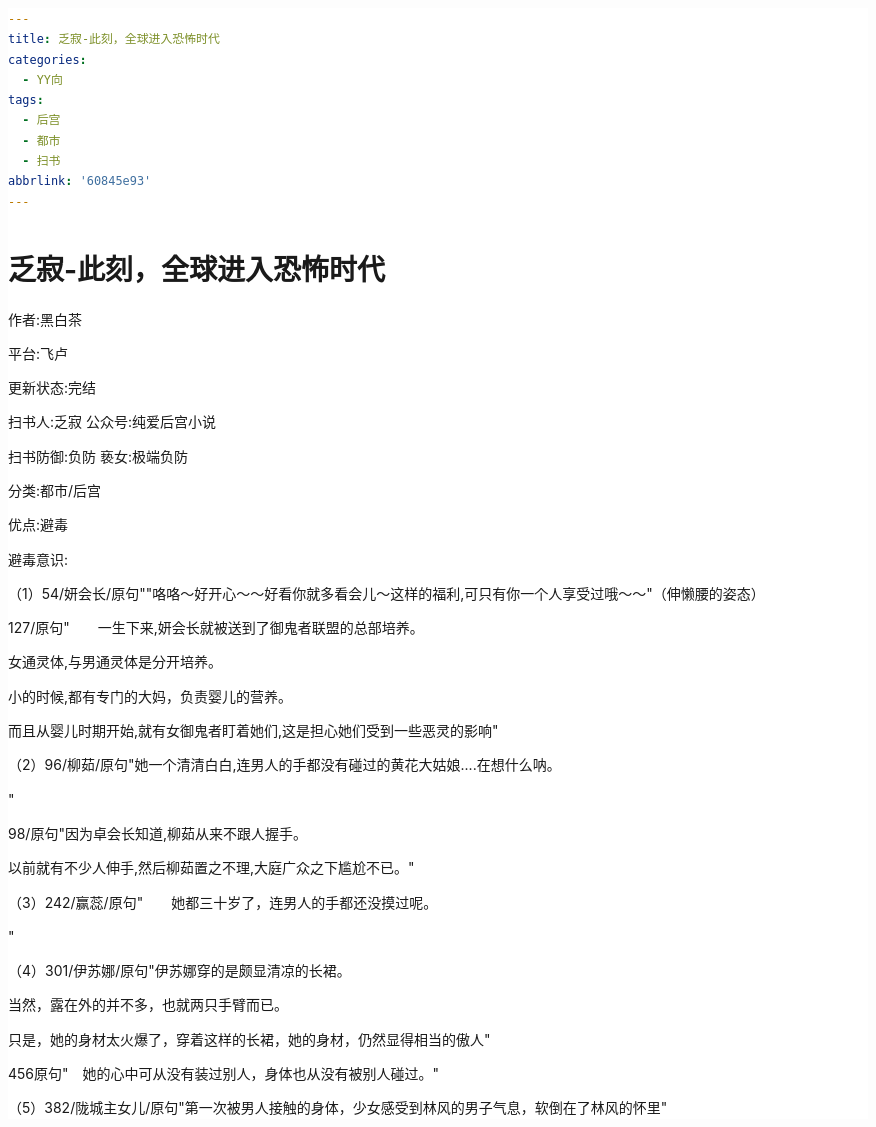 ```yaml
---
title: 乏寂-此刻，全球进入恐怖时代
categories:
  - YY向
tags:
  - 后宫
  - 都市
  - 扫书
abbrlink: '60845e93'
---
```

# 乏寂-此刻，全球进入恐怖时代
作者:黑白茶

平台:飞卢

更新状态:完结

扫书人:乏寂 公众号:纯爱后宫小说

扫书防御:负防 亵女:极端负防

分类:都市/后宫

优点:避毒

避毒意识:

（1）54/妍会长/原句""咯咯～好开心～～好看你就多看会儿～这样的福利,可只有你一个人享受过哦～～"（伸懒腰的姿态）

127/原句"　　一生下来,妍会长就被送到了御鬼者联盟的总部培养。

女通灵体,与男通灵体是分开培养。

小的时候,都有专门的大妈，负责婴儿的营养。

而且从婴儿时期开始,就有女御鬼者盯着她们,这是担心她们受到一些恶灵的影响"

（2）96/柳茹/原句"她一个清清白白,连男人的手都没有碰过的黄花大姑娘....在想什么呐。

"

98/原句"因为卓会长知道,柳茹从来不跟人握手。

以前就有不少人伸手,然后柳茹置之不理,大庭广众之下尴尬不已。"

（3）242/赢蕊/原句"　　她都三十岁了，连男人的手都还没摸过呢。

"

（4）301/伊苏娜/原句"伊苏娜穿的是颇显清凉的长裙。

当然，露在外的并不多，也就两只手臂而已。

只是，她的身材太火爆了，穿着这样的长裙，她的身材，仍然显得相当的傲人"

456原句"　她的心中可从没有装过别人，身体也从没有被别人碰过。"

（5）382/陇城主女儿/原句"第一次被男人接触的身体，少女感受到林风的男子气息，软倒在了林风的怀里"
